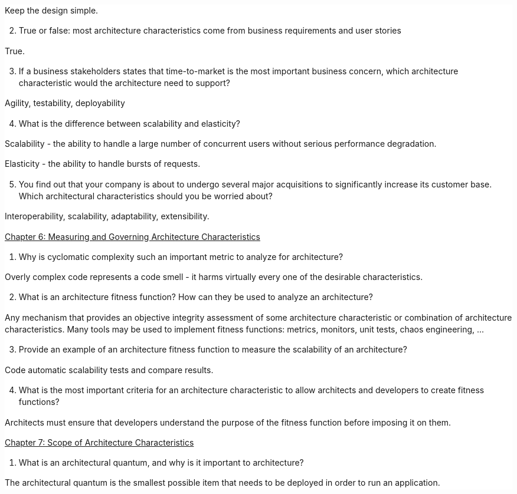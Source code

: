 Keep the design simple.

2. True or false: most architecture characteristics come from business requirements and user stories

True.

3. If a business stakeholders states that time-to-market is the most important business concern, which architecture
   characteristic would the architecture need to support?

Agility, testability, deployability

4. What is the difference between scalability and elasticity?

Scalability - the ability to handle a large number of concurrent users without serious performance degradation.

Elasticity - the ability to handle bursts of requests.

5. You find out that your company is about to undergo several major acquisitions to significantly increase its customer
   base. Which architectural characteristics should you be worried about?

Interoperability, scalability, adaptability, extensibility.

[Chapter 6: Measuring and Governing Architecture Characteristics](#chapter-6-measuring-and-governing-architecture-characteristics)

1. Why is cyclomatic complexity such an important metric to analyze for architecture?

Overly complex code represents a code smell - it harms virtually every one of the desirable characteristics.

2. What is an architecture fitness function? How can they be used to analyze an architecture?

Any mechanism that provides an objective integrity assessment of some architecture characteristic or combination of
architecture characteristics. Many tools may be used to implement fitness functions: metrics, monitors, unit tests,
chaos engineering, ...

3. Provide an example of an architecture fitness function to measure the scalability of an architecture?

Code automatic scalability tests and compare results.

4. What is the most important criteria for an architecture characteristic to allow architects and developers to create
   fitness functions?

Architects must ensure that developers understand the purpose of the fitness function before imposing it on them.

[Chapter 7: Scope of Architecture Characteristics](#chapter-7-scope-of-architecture-characteristics)

1. What is an architectural quantum, and why is it important to architecture?

The architectural quantum is the smallest possible item that needs to be deployed in order to run an application.
